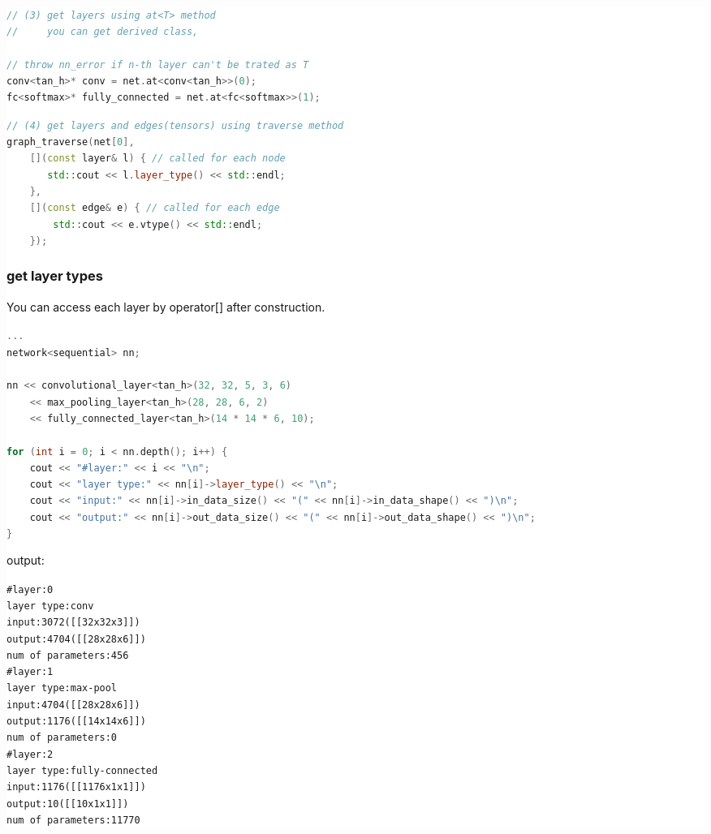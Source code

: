 ```cpp
// (3) get layers using at<T> method
//     you can get derived class,

// throw nn_error if n-th layer can't be trated as T
conv<tan_h>* conv = net.at<conv<tan_h>>(0);
fc<softmax>* fully_connected = net.at<fc<softmax>>(1);
```

```cpp
// (4) get layers and edges(tensors) using traverse method
graph_traverse(net[0],
    [](const layer& l) { // called for each node
       std::cout << l.layer_type() << std::endl; 
    },
    [](const edge& e) { // called for each edge
        std::cout << e.vtype() << std::endl;        
    });
```

### <a name="get-layer-types"></a>get layer types
You can access each layer by operator[] after construction.

```cpp
...
network<sequential> nn;

nn << convolutional_layer<tan_h>(32, 32, 5, 3, 6)
    << max_pooling_layer<tan_h>(28, 28, 6, 2)
    << fully_connected_layer<tan_h>(14 * 14 * 6, 10);

for (int i = 0; i < nn.depth(); i++) {
    cout << "#layer:" << i << "\n";
    cout << "layer type:" << nn[i]->layer_type() << "\n";
    cout << "input:" << nn[i]->in_data_size() << "(" << nn[i]->in_data_shape() << ")\n";
    cout << "output:" << nn[i]->out_data_size() << "(" << nn[i]->out_data_shape() << ")\n";
}
```

output:
```shell
#layer:0
layer type:conv
input:3072([[32x32x3]])
output:4704([[28x28x6]])
num of parameters:456
#layer:1
layer type:max-pool
input:4704([[28x28x6]])
output:1176([[14x14x6]])
num of parameters:0
#layer:2
layer type:fully-connected
input:1176([[1176x1x1]])
output:10([[10x1x1]])
num of parameters:11770
```
